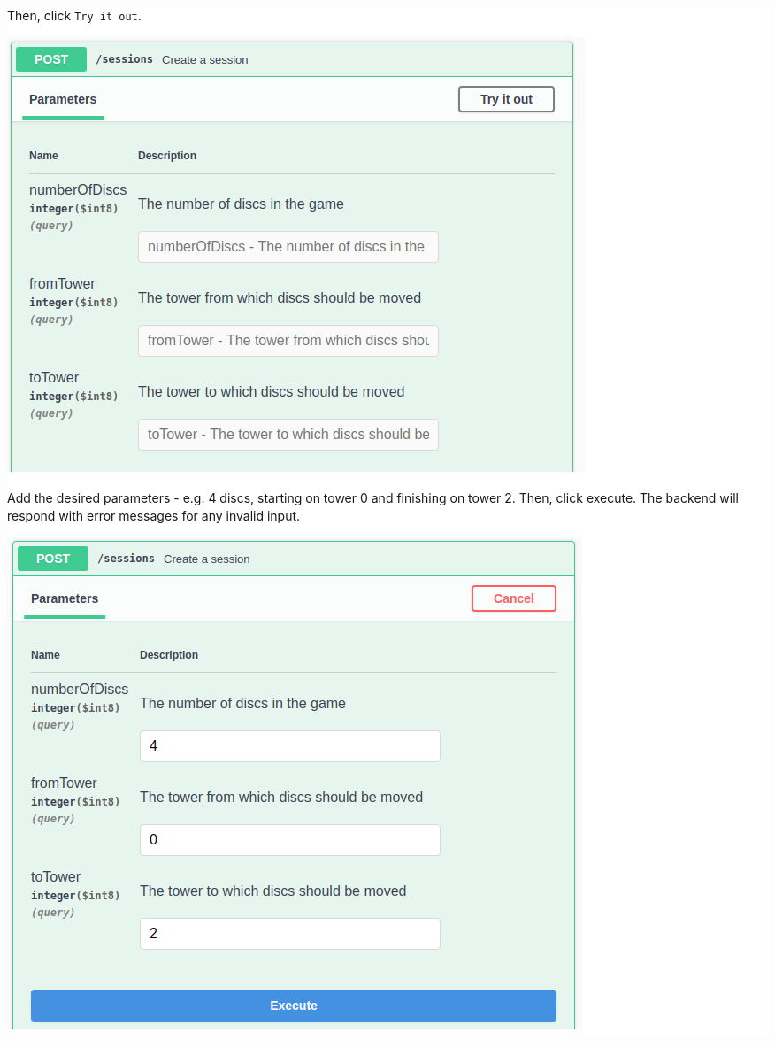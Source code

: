 Then, click `Try it out`.

![Try it Out](https://github.com/cfriedt/hanoi/raw/main/doc/try-it-out.png "Try it out")

Add the desired parameters - e.g. 4 discs, starting on tower 0 and finishing on tower 2. Then, click execute. The backend will respond with error
messages for any invalid input.

![Execute](https://github.com/cfriedt/hanoi/raw/main/doc/execute.png "Execute")
